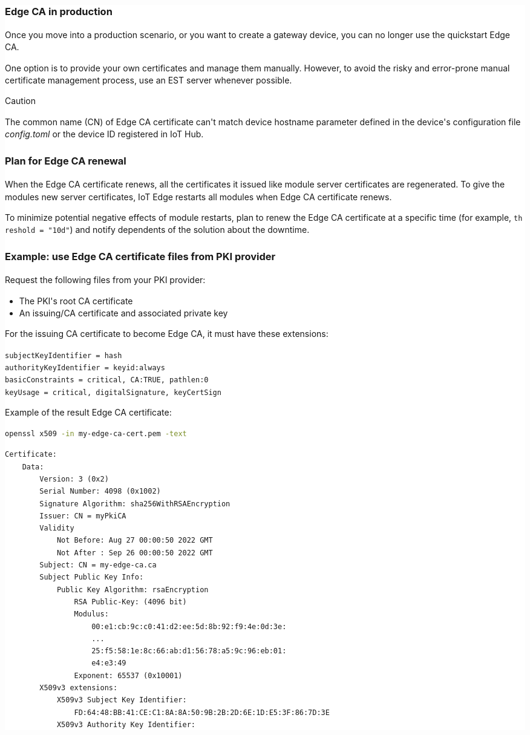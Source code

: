 ### Edge CA in production

Once you move into a production scenario, or you want to create a gateway device, you can no longer use the quickstart Edge CA.

One option is to provide your own certificates and manage them manually. However, to avoid the risky and error-prone manual certificate management process, use an EST server whenever possible.

> [!CAUTION]
> The common name (CN) of Edge CA certificate can't match device hostname parameter defined in the device's configuration file *config.toml* or the device ID registered in IoT Hub.

### Plan for Edge CA renewal

When the Edge CA certificate renews, all the certificates it issued like module server certificates are regenerated. To give the modules new server certificates, IoT Edge restarts all modules when Edge CA certificate renews.

To minimize potential negative effects of module restarts, plan to renew the Edge CA certificate at a specific time (for example, `threshold = "10d"`) and notify dependents of the solution about the downtime.

### Example: use Edge CA certificate files from PKI provider

Request the following files from your PKI provider:

* The PKI's root CA certificate
* An issuing/CA certificate and associated private key

For the issuing CA certificate to become Edge CA, it must have these extensions:

```text
subjectKeyIdentifier = hash
authorityKeyIdentifier = keyid:always
basicConstraints = critical, CA:TRUE, pathlen:0
keyUsage = critical, digitalSignature, keyCertSign
```

Example of the result Edge CA certificate:

```bash
openssl x509 -in my-edge-ca-cert.pem -text
```

```output
Certificate:
    Data:
        Version: 3 (0x2)
        Serial Number: 4098 (0x1002)
        Signature Algorithm: sha256WithRSAEncryption
        Issuer: CN = myPkiCA
        Validity
            Not Before: Aug 27 00:00:50 2022 GMT
            Not After : Sep 26 00:00:50 2022 GMT
        Subject: CN = my-edge-ca.ca
        Subject Public Key Info:
            Public Key Algorithm: rsaEncryption
                RSA Public-Key: (4096 bit)
                Modulus:
                    00:e1:cb:9c:c0:41:d2:ee:5d:8b:92:f9:4e:0d:3e:
                    ...
                    25:f5:58:1e:8c:66:ab:d1:56:78:a5:9c:96:eb:01:
                    e4:e3:49
                Exponent: 65537 (0x10001)
        X509v3 extensions:
            X509v3 Subject Key Identifier:
                FD:64:48:BB:41:CE:C1:8A:8A:50:9B:2B:2D:6E:1D:E5:3F:86:7D:3E
            X509v3 Authority Key Identifier:
```